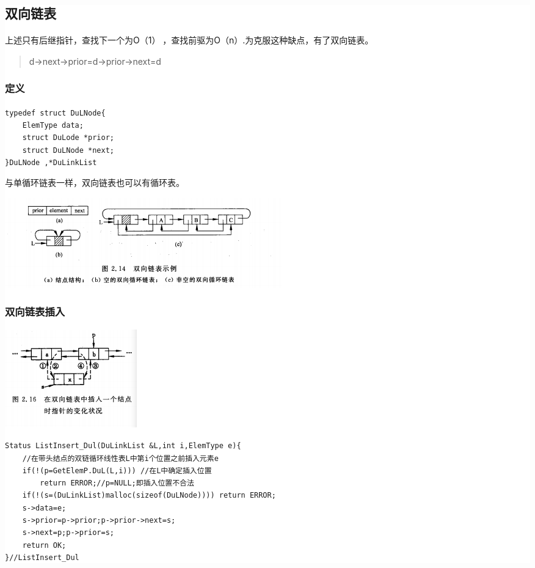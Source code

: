 

## 双向链表

上述只有后继指针，查找下一个为O（1） ，查找前驱为O（n）.为克服这种缺点，有了双向链表。

> d->next->prior=d->prior->next=d
### 定义

```
typedef struct DuLNode{
    ElemType data;
    struct DuLode *prior;
    struct DuLNode *next;
}DuLNode ,*DuLinkList
```
与单循环链表一样，双向链表也可以有循环表。

![avatar](../../../pic/408/datastructure/6.双向链表.png)

### 双向链表插入
![avatar](../../../pic/408/datastructure/7.双向链表插入.png)


```
Status ListInsert_Dul(DuLinkList &L,int i,ElemType e){
    //在带头结点的双链循环线性表L中第i个位置之前插入元素e
    if(!(p=GetElemP.DuL(L,i))) //在L中确定插入位置
        return ERROR;//p=NULL;即插入位置不合法
    if(!(s=(DuLinkList)malloc(sizeof(DuLNode)))) return ERROR;
    s->data=e;
    s->prior=p->prior;p->prior->next=s;
    s->next=p;p->prior=s;
    return OK;
}//ListInsert_Dul
```
